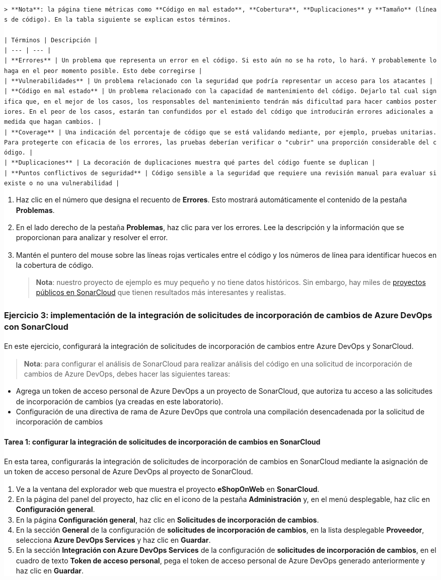    > **Nota**: la página tiene métricas como **Código en mal estado**, **Cobertura**, **Duplicaciones** y **Tamaño** (líneas de código). En la tabla siguiente se explican estos términos.

    | Términos | Descripción |
    | --- | --- |
    | **Errores** | Un problema que representa un error en el código. Si esto aún no se ha roto, lo hará. Y probablemente lo haga en el peor momento posible. Esto debe corregirse |
    | **Vulnerabilidades** | Un problema relacionado con la seguridad que podría representar un acceso para los atacantes |
    | **Código en mal estado** | Un problema relacionado con la capacidad de mantenimiento del código. Dejarlo tal cual significa que, en el mejor de los casos, los responsables del mantenimiento tendrán más dificultad para hacer cambios posteriores. En el peor de los casos, estarán tan confundidos por el estado del código que introducirán errores adicionales a medida que hagan cambios. |
    | **Coverage** | Una indicación del porcentaje de código que se está validando mediante, por ejemplo, pruebas unitarias. Para protegerte con eficacia de los errores, las pruebas deberían verificar o "cubrir" una proporción considerable del código. |
    | **Duplicaciones** | La decoración de duplicaciones muestra qué partes del código fuente se duplican |
    | **Puntos conflictivos de seguridad** | Código sensible a la seguridad que requiere una revisión manual para evaluar si existe o no una vulnerabilidad |


1. Haz clic en el número que designa el recuento de **Errores**. Esto mostrará automáticamente el contenido de la pestaña **Problemas**.
1. En el lado derecho de la pestaña **Problemas**, haz clic para ver los errores. Lee la descripción y la información que se proporcionan para analizar y resolver el error. 

1. Mantén el puntero del mouse sobre las líneas rojas verticales entre el código y los números de línea para identificar huecos en la cobertura de código.

    > **Nota**: nuestro proyecto de ejemplo es muy pequeño y no tiene datos históricos. Sin embargo, hay miles de [proyectos públicos en SonarCloud](https://sonarcloud.io/explore/projects) que tienen resultados más interesantes y realistas.

### Ejercicio 3: implementación de la integración de solicitudes de incorporación de cambios de Azure DevOps con SonarCloud

En este ejercicio, configurará la integración de solicitudes de incorporación de cambios entre Azure DevOps y SonarCloud.

> **Nota**: para configurar el análisis de SonarCloud para realizar análisis del código en una solicitud de incorporación de cambios de Azure DevOps, debes hacer las siguientes tareas:

- Agrega un token de acceso personal de Azure DevOps a un proyecto de SonarCloud, que autoriza tu acceso a las solicitudes de incorporación de cambios (ya creadas en este laboratorio).
- Configuración de una directiva de rama de Azure DevOps que controla una compilación desencadenada por la solicitud de incorporación de cambios

#### Tarea 1: configurar la integración de solicitudes de incorporación de cambios en SonarCloud

En esta tarea, configurarás la integración de solicitudes de incorporación de cambios en SonarCloud mediante la asignación de un token de acceso personal de Azure DevOps al proyecto de SonarCloud.

1. Ve a la ventana del explorador web que muestra el proyecto **eShopOnWeb** en **SonarCloud**.
1. En la página del panel del proyecto, haz clic en el icono de la pestaña **Administración** y, en el menú desplegable, haz clic en **Configuración general**.
1. En la página **Configuración general**, haz clic en **Solicitudes de incorporación de cambios**.
1. En la sección **General** de la configuración de **solicitudes de incorporación de cambios**, en la lista desplegable **Proveedor**, selecciona **Azure DevOps Services** y haz clic en **Guardar**.
1. En la sección **Integración con Azure DevOps Services** de la configuración de **solicitudes de incorporación de cambios**, en el cuadro de texto **Token de acceso personal**, pega el token de acceso personal de Azure DevOps generado anteriormente y haz clic en **Guardar**.
